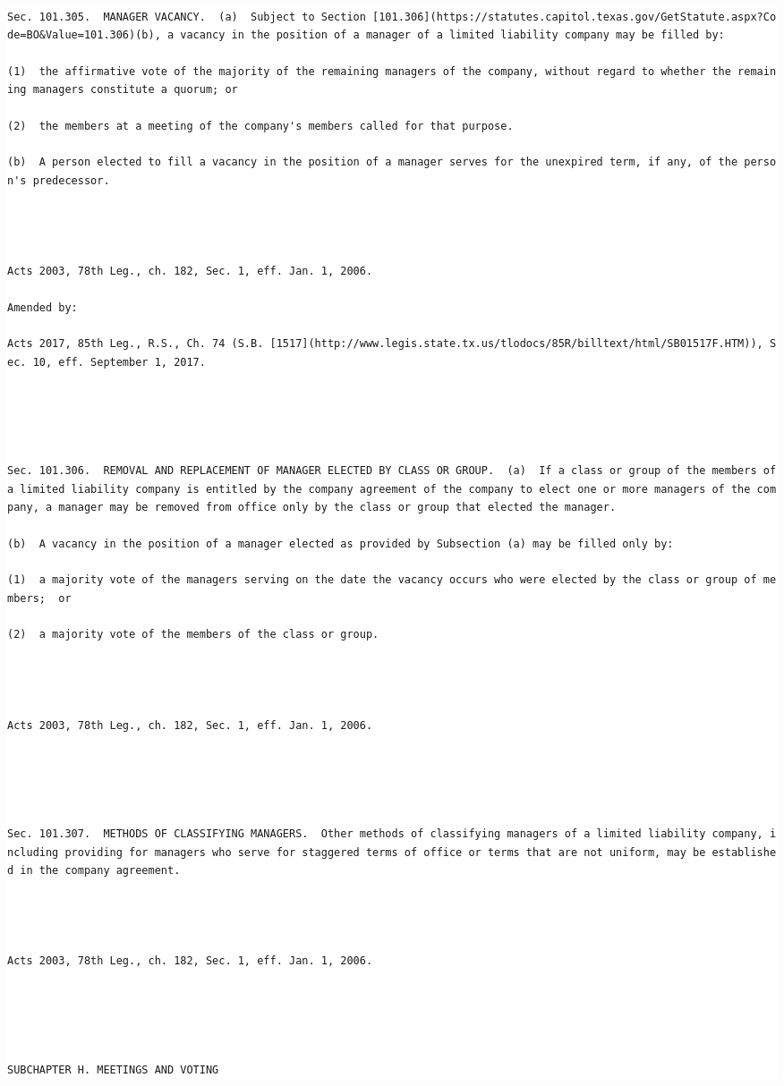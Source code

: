     
    
    
    
    Sec. 101.305.  MANAGER VACANCY.  (a)  Subject to Section [101.306](https://statutes.capitol.texas.gov/GetStatute.aspx?Code=BO&Value=101.306)(b), a vacancy in the position of a manager of a limited liability company may be filled by:
    
    (1)  the affirmative vote of the majority of the remaining managers of the company, without regard to whether the remaining managers constitute a quorum; or
    
    (2)  the members at a meeting of the company's members called for that purpose.
    
    (b)  A person elected to fill a vacancy in the position of a manager serves for the unexpired term, if any, of the person's predecessor.
    
    
    
    
    Acts 2003, 78th Leg., ch. 182, Sec. 1, eff. Jan. 1, 2006.
    
    Amended by: 
    
    Acts 2017, 85th Leg., R.S., Ch. 74 (S.B. [1517](http://www.legis.state.tx.us/tlodocs/85R/billtext/html/SB01517F.HTM)), Sec. 10, eff. September 1, 2017.
    
    
    
    
    
    Sec. 101.306.  REMOVAL AND REPLACEMENT OF MANAGER ELECTED BY CLASS OR GROUP.  (a)  If a class or group of the members of a limited liability company is entitled by the company agreement of the company to elect one or more managers of the company, a manager may be removed from office only by the class or group that elected the manager.
    
    (b)  A vacancy in the position of a manager elected as provided by Subsection (a) may be filled only by:
    
    (1)  a majority vote of the managers serving on the date the vacancy occurs who were elected by the class or group of members;  or
    
    (2)  a majority vote of the members of the class or group.
    
    
    
    
    Acts 2003, 78th Leg., ch. 182, Sec. 1, eff. Jan. 1, 2006.
    
    
    
    
    
    Sec. 101.307.  METHODS OF CLASSIFYING MANAGERS.  Other methods of classifying managers of a limited liability company, including providing for managers who serve for staggered terms of office or terms that are not uniform, may be established in the company agreement.
    
    
    
    
    Acts 2003, 78th Leg., ch. 182, Sec. 1, eff. Jan. 1, 2006.
    
    
    
    
    
    SUBCHAPTER H. MEETINGS AND VOTING
    
      
    
    